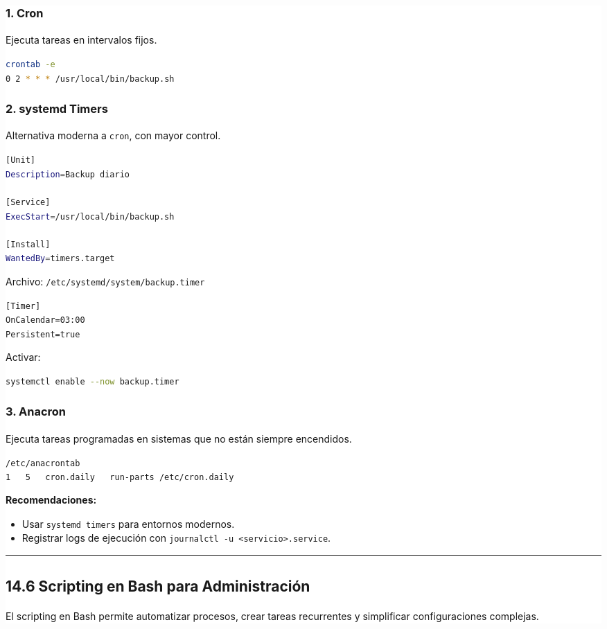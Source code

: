 ### 1. Cron

Ejecuta tareas en intervalos fijos.

```bash
crontab -e
0 2 * * * /usr/local/bin/backup.sh
```

### 2. systemd Timers

Alternativa moderna a `cron`, con mayor control.

```bash
[Unit]
Description=Backup diario

[Service]
ExecStart=/usr/local/bin/backup.sh

[Install]
WantedBy=timers.target
```

Archivo: `/etc/systemd/system/backup.timer`

```
[Timer]
OnCalendar=03:00
Persistent=true
```

Activar:

```bash
systemctl enable --now backup.timer
```

### 3. Anacron

Ejecuta tareas programadas en sistemas que no están siempre encendidos.

```
/etc/anacrontab
1   5   cron.daily   run-parts /etc/cron.daily
```

**Recomendaciones:**

* Usar `systemd timers` para entornos modernos.
* Registrar logs de ejecución con `journalctl -u <servicio>.service`.

---

## 14.6 Scripting en Bash para Administración

El scripting en Bash permite automatizar procesos, crear tareas recurrentes y simplificar configuraciones complejas.
